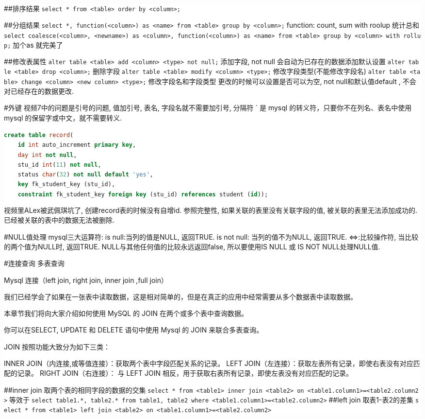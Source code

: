 ##排序结果
`select * from <table> order by <column>;`

##分组结果
`select *, function(<column>) as <name> from <table> group by <column>;`
function: count, sum
with roolup 统计总和
`select coalesce(<column>, <newname>) as <column>, function(<column>) as <name> from <table> group by <column> with rollup;` 加个as 就完美了

##修改表属性
`alter table <table> add <column> <type> not null;` 添加字段, not null 会自动为已存在的数据添加默认设置
`alter table <table> drop <column>;` 删除字段
`alter table <table> modify <column> <type>;` 修改字段类型(不能修改字段名)
`alter table <table> change <column> <new column> <type>;` 修改字段名和字段类型
更改的时候可以设置是否可以为空, not null和默认值default <value>, 不会对已经存在的数据更改.

#外键
视频7中的问题是引号的问题, 值加引号, 表名, 字段名就不需要加引号, 分隔符 \` 是 mysql 的转义符，只要你不在列名、表名中使用 mysql 的保留字或中文，就不需要转义.

```SQL
create table record(
    id int auto_increment primary key,
    day int not null,
    stu_id int(11) not null,
    status char(32) not null default 'yes',
    key fk_student_key (stu_id),
    constraint fk_student_key foreign key (stu_id) references student (id));
```
视频里ALex被武佩琪坑了, 创建record表的时候没有自增id.
参照完整性, 如果关联的表里没有关联字段的值, 被关联的表里无法添加成功的. 已经被关联的表中的数据无法被删除.

#NULL值处理
mysql三大运算符:
is null:当列的值是NULL, 返回TRUE.
is not null: 当列的值不为NULL, 返回TRUE.
<=>:比较操作符, 当比较的两个值为NULL时, 返回TRUE.
NULL与其他任何值的比较永远返回false, 所以要使用IS NULL 或 IS NOT NULL处理NULL值.

#连接查询
多表查询

Mysql 连接（left join, right join, inner join ,full join）

我们已经学会了如果在一张表中读取数据，这是相对简单的，但是在真正的应用中经常需要从多个数据表中读取数据。

本章节我们将向大家介绍如何使用 MySQL 的 JOIN 在两个或多个表中查询数据。

你可以在SELECT, UPDATE 和 DELETE 语句中使用 Mysql 的 JOIN 来联合多表查询。

JOIN 按照功能大致分为如下三类：

INNER JOIN（内连接,或等值连接）：获取两个表中字段匹配关系的记录。
LEFT JOIN（左连接）：获取左表所有记录，即使右表没有对应匹配的记录。
RIGHT JOIN（右连接）： 与 LEFT JOIN 相反，用于获取右表所有记录，即使左表没有对应匹配的记录。

##inner join
取两个表的相同字段的数据的交集
`select * from <table1> inner join <table2> on <table1.column1>=<table2.column2>`
等效于
`select table1.*, table2.* from table1, table2 where <table1.column1>=<table2.column2>`
##left join
取表1-表2的差集
`select * from <table1> left join <table2> on <table1.column1>=<table2.column2>`

